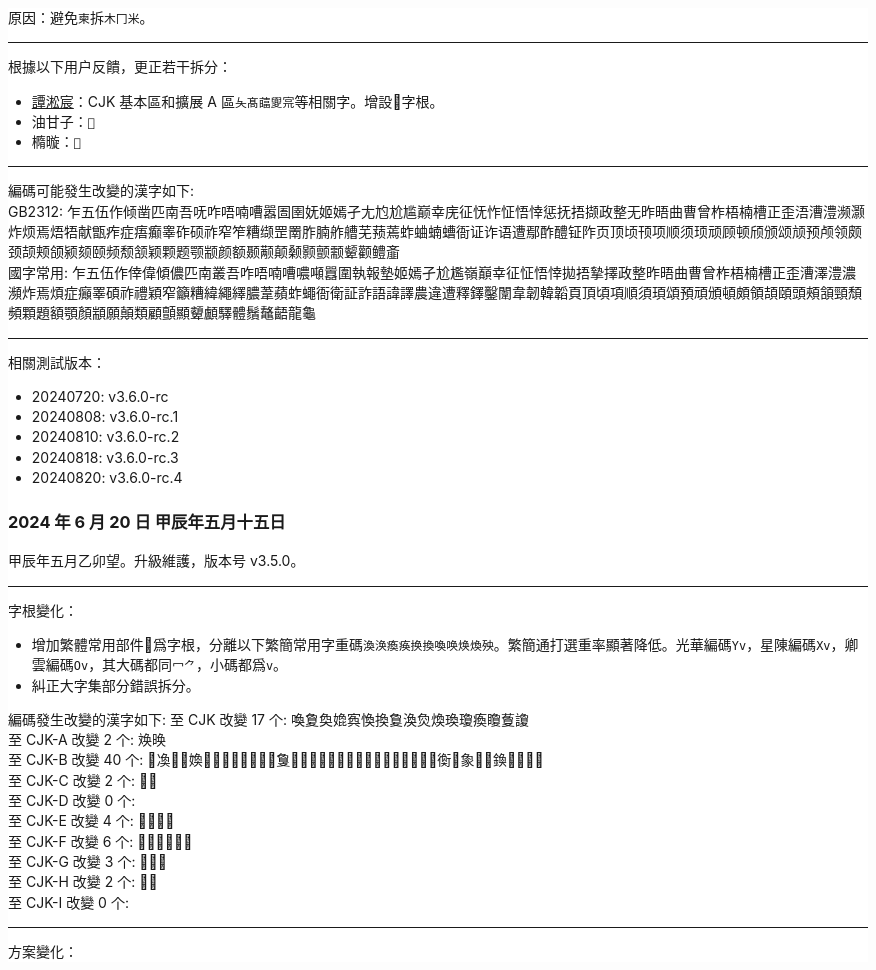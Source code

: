 原因：避免`柬`拆`木冂米`。

---

根據以下用户反饋，更正若干拆分：

- [譚淞宸](https://github.com/tansongchen)：CJK 基本區和擴展 A 區`夨髙䕎夓宺`等相關字。增設<span class="yuniversus"></span>字根。
- 油甘子：`𩒞`
- 橢暶：`𰁙`

---

編碼可能發生改變的漢字如下:  
GB2312: 乍五伍作倾凿匹南吾呒咋唔喃嘈嚣圄圉妩姬嫣孑尢尥尬尴巅幸庑征怃怍怔悟悻惩抚捂撷政整无昨晤曲曹曾柞梧楠槽正歪浯漕澧濒灏炸烦焉焐牾献甑痄症痦癫睾砟硕祚窄笮糟缬罡罱胙腩舴艚芜蓣蔫蚱蛐蝻螬衙证诈语遭鄢酢醴钲阼页顶顷顸项顺须顼顽顾顿颀颁颂颃预颅领颇颈颉颊颌颍颏颐频颓颔颖颗题颚颛颜额颞颟颠颡颢颤颥颦颧鳢齑  
國字常用: 乍五伍作倖偉傾儂匹南叢吾咋唔喃嘈噥噸囂圍執報墊姬嫣孑尬尷嶺巔幸征怔悟悻拋捂摯擇政整昨晤曲曹曾柞梧楠槽正歪漕澤澧濃 瀕炸焉煩症癲睪碩祚禮穎窄籲糟緯繩繹膿葦蘋蚱蠅衙衛証詐語諱譯農違遭釋鐸鑿闈韋韌韓韜頁頂頃項順須頊頌預頑頒頓頗領頡頤頭頰頷頸頹頻顆題額顎顏顓願顛類顧顫顯顰顱驛體鬚鼇齬龍龜

---

相關測試版本：

- 20240720: v3.6.0-rc
- 20240808: v3.6.0-rc.1
- 20240810: v3.6.0-rc.2
- 20240818: v3.6.0-rc.3
- 20240820: v3.6.0-rc.4

### 2024 年 6 月 20 日 甲辰年五月十五日

甲辰年五月乙卯望。升級維護，版本号 v3.5.0。

---

字根變化：

- 增加繁體常用部件<span class="yuniversus"></span>爲字根，分離以下繁簡常用字重碼`渙涣瘓痪换換喚唤焕煥殃`。繁簡通打選重率顯著降低。光華編碼`Yv`，星陳編碼`Xv`，卿雲編碼`Ov`，其大碼都同`冖⺈`，小碼都爲`v`。
- 糾正大字集部分錯誤拆分。

編碼發生改變的漢字如下:
至 CJK 改變 17 个: 喚夐奐嫓寏愌換敻渙烉煥瑍瓊瘓矎藑讂   
至 CJK-A 改變 2 个: 㪱㬇   
至 CJK-B 改變 40 个: 𠄝𠗫𠢒𡚥𡞵𡺌𢀪𢍅𢡓𢲍𢳷𢷳𢻁𢿌𣗸𣗽𤂝𤊱𤎈𤚙𥈉𥠅𥡾𦑅𦝝𦿙𧁰𧎑𧓬𧓾𧗽𧭦𧰼𧴀𧾣𨩉𩌟𩝆𩧊𪄢   
至 CJK-C 改變 2 个: 𪤩𪱏   
至 CJK-D 改變 0 个:    
至 CJK-E 改變 4 个: 𬌾𬏻𬓋𬧸   
至 CJK-F 改變 6 个: 𭛅𭩈𭳓𭶛𮥮𮦆   
至 CJK-G 改變 3 个: 𰁙𰶍𰽒   
至 CJK-H 改變 2 个: 𱹒𲇚   
至 CJK-I 改變 0 个:    

---

方案變化：
